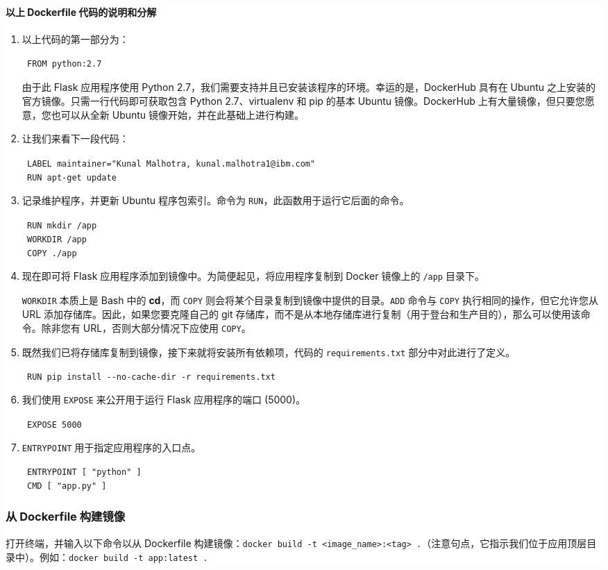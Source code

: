 #### 以上 Dockerfile 代码的说明和分解

1.  以上代码的第一部分为：

    ```
     FROM python:2.7 
    ```

    由于此 Flask 应用程序使用 Python 2.7，我们需要支持并且已安装该程序的环境。幸运的是，DockerHub 具有在 Ubuntu 之上安装的官方镜像。只需一行代码即可获取包含 Python 2.7、virtualenv 和 pip 的基本 Ubuntu 镜像。DockerHub 上有大量镜像，但只要您愿意，您也可以从全新 Ubuntu 镜像开始，并在此基础上进行构建。

2.  让我们来看下一段代码：

    ```
     LABEL maintainer="Kunal Malhotra, kunal.malhotra1@ibm.com"
     RUN apt-get update 
    ```

3.  记录维护程序，并更新 Ubuntu 程序包索引。命令为 `RUN`，此函数用于运行它后面的命令。

    ```
     RUN mkdir /app
     WORKDIR /app
     COPY ./app 
    ```

4.  现在即可将 Flask 应用程序添加到镜像中。为简便起见，将应用程序复制到 Docker 镜像上的 `/app` 目录下。

    `WORKDIR` 本质上是 Bash 中的 **cd**，而 `COPY` 则会将某个目录复制到镜像中提供的目录。`ADD` 命令与 `COPY` 执行相同的操作，但它允许您从 URL 添加存储库。因此，如果您要克隆自己的 git 存储库，而不是从本地存储库进行复制（用于登台和生产目的），那么可以使用该命令。除非您有 URL，否则大部分情况下应使用 `COPY`。

5.  既然我们已将存储库复制到镜像，接下来就将安装所有依赖项，代码的 `requirements.txt` 部分中对此进行了定义。

    ```
     RUN pip install --no-cache-dir -r requirements.txt 
    ```

6.  我们使用 `EXPOSE` 来公开用于运行 Flask 应用程序的端口 (5000)。

    ```
     EXPOSE 5000 
    ```

7.  `ENTRYPOINT` 用于指定应用程序的入口点。

    ```
     ENTRYPOINT [ "python" ]
     CMD [ "app.py" ] 
    ```

### 从 Dockerfile 构建镜像

打开终端，并输入以下命令以从 Dockerfile 构建镜像：`docker build -t <image_name>:<tag> .`（注意句点，它指示我们位于应用顶层目录中）。例如：`docker build -t app:latest .`

